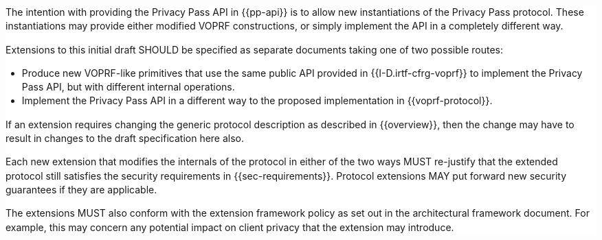 The intention with providing the Privacy Pass API in {{pp-api}} is to
allow new instantiations of the Privacy Pass protocol. These
instantiations may provide either modified VOPRF constructions, or
simply implement the API in a completely different way.

Extensions to this initial draft SHOULD be specified as separate
documents taking one of two possible routes:

- Produce new VOPRF-like primitives that use the same public API
  provided in {{I-D.irtf-cfrg-voprf}} to implement the Privacy Pass API,
  but with different internal operations.
- Implement the Privacy Pass API in a different way to the proposed
  implementation in {{voprf-protocol}}.

If an extension requires changing the generic protocol description as
described in {{overview}}, then the change may have to result in changes
to the draft specification here also.

Each new extension that modifies the internals of the protocol in either
of the two ways MUST re-justify that the extended protocol
still satisfies the security requirements in {{sec-requirements}}.
Protocol extensions MAY put forward new security guarantees if they
are applicable.

The extensions MUST also conform with the extension framework policy as
set out in the architectural framework document. For example, this may
concern any potential impact on client privacy that the extension may
introduce.